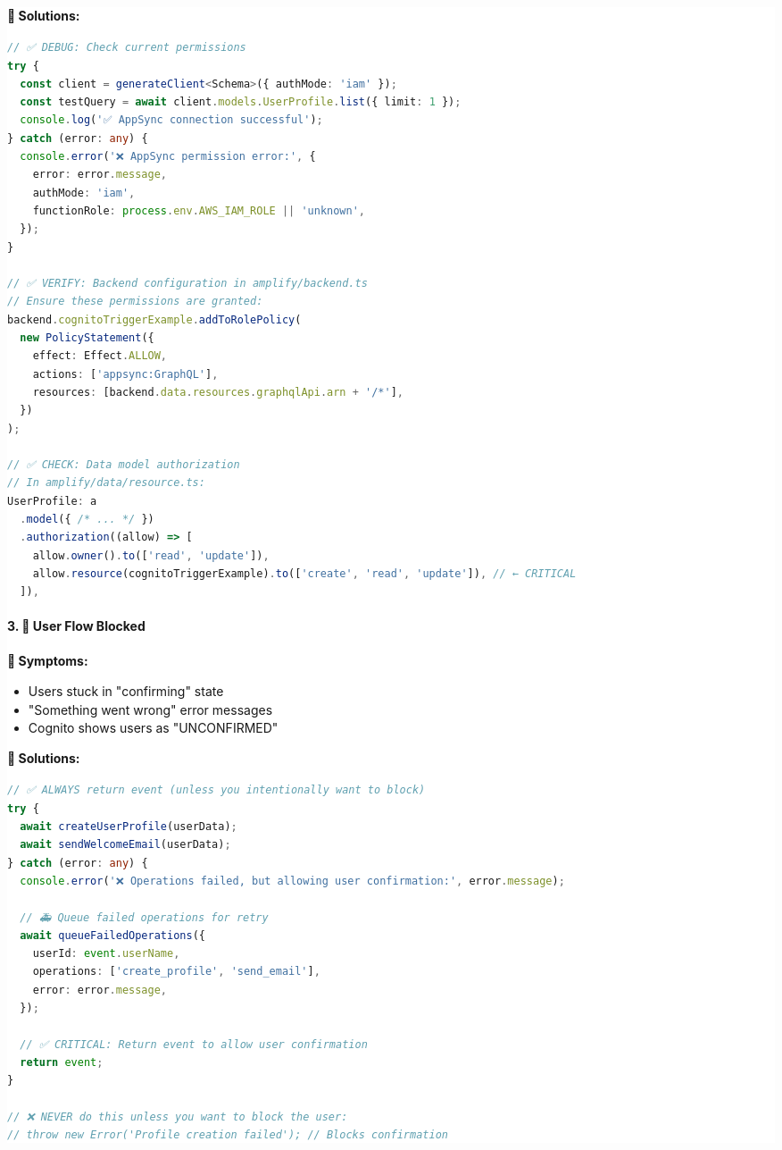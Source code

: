 **🔧 Solutions:**
```typescript
// ✅ DEBUG: Check current permissions
try {
  const client = generateClient<Schema>({ authMode: 'iam' });
  const testQuery = await client.models.UserProfile.list({ limit: 1 });
  console.log('✅ AppSync connection successful');
} catch (error: any) {
  console.error('❌ AppSync permission error:', {
    error: error.message,
    authMode: 'iam',
    functionRole: process.env.AWS_IAM_ROLE || 'unknown',
  });
}

// ✅ VERIFY: Backend configuration in amplify/backend.ts
// Ensure these permissions are granted:
backend.cognitoTriggerExample.addToRolePolicy(
  new PolicyStatement({
    effect: Effect.ALLOW,
    actions: ['appsync:GraphQL'],
    resources: [backend.data.resources.graphqlApi.arn + '/*'],
  })
);

// ✅ CHECK: Data model authorization
// In amplify/data/resource.ts:
UserProfile: a
  .model({ /* ... */ })
  .authorization((allow) => [
    allow.owner().to(['read', 'update']),
    allow.resource(cognitoTriggerExample).to(['create', 'read', 'update']), // ← CRITICAL
  ]),
```

#### 3. 🚧 User Flow Blocked

**🔴 Symptoms:**
- Users stuck in "confirming" state
- "Something went wrong" error messages
- Cognito shows users as "UNCONFIRMED"

**🔧 Solutions:**
```typescript
// ✅ ALWAYS return event (unless you intentionally want to block)
try {
  await createUserProfile(userData);
  await sendWelcomeEmail(userData);
} catch (error: any) {
  console.error('❌ Operations failed, but allowing user confirmation:', error.message);
  
  // 🚑 Queue failed operations for retry
  await queueFailedOperations({
    userId: event.userName,
    operations: ['create_profile', 'send_email'],
    error: error.message,
  });
  
  // ✅ CRITICAL: Return event to allow user confirmation
  return event;
}

// ❌ NEVER do this unless you want to block the user:
// throw new Error('Profile creation failed'); // Blocks confirmation

```